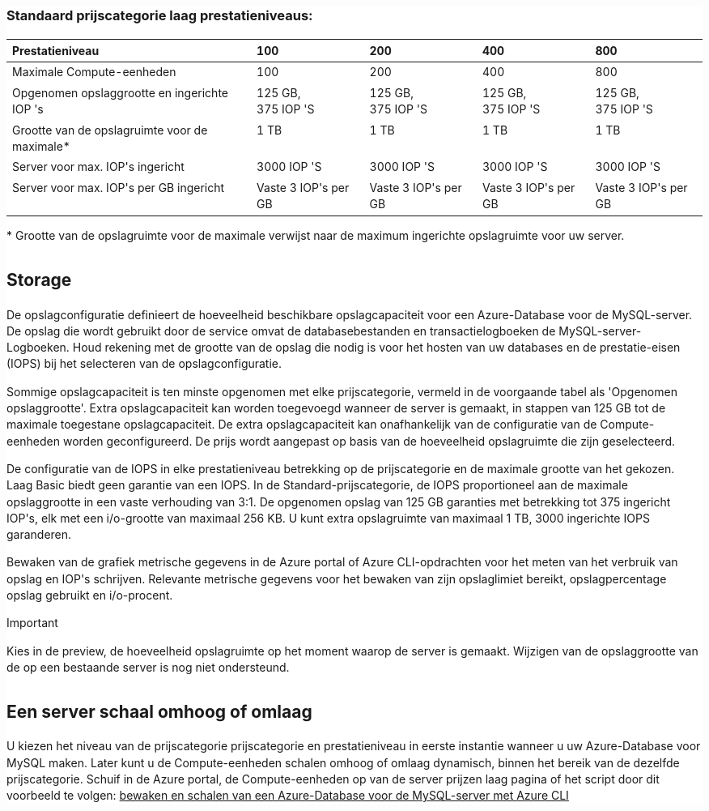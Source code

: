 ### <a name="standard-pricing-tier-performance-levels"></a>Standaard prijscategorie laag prestatieniveaus:

| **Prestatieniveau** | **100** | **200** | **400** | **800** |
| :-------------------- | :------ | :------ | :------ | :------ |
| Maximale Compute-eenheden | 100 | 200 | 400 | 800 |
| Opgenomen opslaggrootte en ingerichte IOP 's | 125 GB,<br/> 375 IOP 'S | 125 GB,<br/> 375 IOP 'S | 125 GB,<br/> 375 IOP 'S | 125 GB,<br/> 375 IOP 'S |
| Grootte van de opslagruimte voor de maximale\* | 1 TB | 1 TB | 1 TB | 1 TB |
| Server voor max. IOP's ingericht | 3000 IOP 'S | 3000 IOP 'S | 3000 IOP 'S | 3000 IOP 'S |
| Server voor max. IOP's per GB ingericht | Vaste 3 IOP's per GB | Vaste 3 IOP's per GB | Vaste 3 IOP's per GB | Vaste 3 IOP's per GB |

\* Grootte van de opslagruimte voor de maximale verwijst naar de maximum ingerichte opslagruimte voor uw server.

## <a name="storage"></a>Storage 
De opslagconfiguratie definieert de hoeveelheid beschikbare opslagcapaciteit voor een Azure-Database voor de MySQL-server. De opslag die wordt gebruikt door de service omvat de databasebestanden en transactielogboeken de MySQL-server-Logboeken. Houd rekening met de grootte van de opslag die nodig is voor het hosten van uw databases en de prestatie-eisen (IOPS) bij het selecteren van de opslagconfiguratie.

Sommige opslagcapaciteit is ten minste opgenomen met elke prijscategorie, vermeld in de voorgaande tabel als 'Opgenomen opslaggrootte'. Extra opslagcapaciteit kan worden toegevoegd wanneer de server is gemaakt, in stappen van 125 GB tot de maximale toegestane opslagcapaciteit. De extra opslagcapaciteit kan onafhankelijk van de configuratie van de Compute-eenheden worden geconfigureerd. De prijs wordt aangepast op basis van de hoeveelheid opslagruimte die zijn geselecteerd.

De configuratie van de IOPS in elke prestatieniveau betrekking op de prijscategorie en de maximale grootte van het gekozen. Laag Basic biedt geen garantie van een IOPS. In de Standard-prijscategorie, de IOPS proportioneel aan de maximale opslaggrootte in een vaste verhouding van 3:1. De opgenomen opslag van 125 GB garanties met betrekking tot 375 ingericht IOP's, elk met een i/o-grootte van maximaal 256 KB. U kunt extra opslagruimte van maximaal 1 TB, 3000 ingerichte IOPS garanderen.

Bewaken van de grafiek metrische gegevens in de Azure portal of Azure CLI-opdrachten voor het meten van het verbruik van opslag en IOP's schrijven. Relevante metrische gegevens voor het bewaken van zijn opslaglimiet bereikt, opslagpercentage opslag gebruikt en i/o-procent.

>[!IMPORTANT]
> Kies in de preview, de hoeveelheid opslagruimte op het moment waarop de server is gemaakt. Wijzigen van de opslaggrootte van de op een bestaande server is nog niet ondersteund. 

## <a name="scaling-a-server-up-or-down"></a>Een server schaal omhoog of omlaag
U kiezen het niveau van de prijscategorie prijscategorie en prestatieniveau in eerste instantie wanneer u uw Azure-Database voor MySQL maken. Later kunt u de Compute-eenheden schalen omhoog of omlaag dynamisch, binnen het bereik van de dezelfde prijscategorie. Schuif in de Azure portal, de Compute-eenheden op van de server prijzen laag pagina of het script door dit voorbeeld te volgen: [bewaken en schalen van een Azure-Database voor de MySQL-server met Azure CLI](scripts/sample-scale-server.md)
